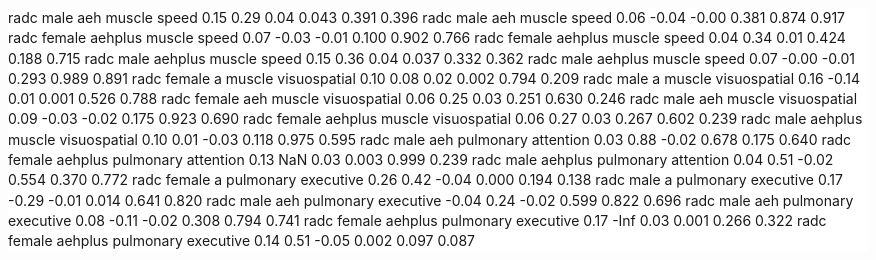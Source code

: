 radc         male       aeh              muscle                 speed                   0.15               0.29           0.04                           0.043                 0.391               0.396
radc         male       aeh              muscle                 speed                   0.06               -0.04          -0.00                          0.381                 0.874               0.917
radc         female     aehplus          muscle                 speed                   0.07               -0.03          -0.01                          0.100                 0.902               0.766
radc         female     aehplus          muscle                 speed                   0.04               0.34           0.01                           0.424                 0.188               0.715
radc         male       aehplus          muscle                 speed                   0.15               0.36           0.04                           0.037                 0.332               0.362
radc         male       aehplus          muscle                 speed                   0.07               -0.00          -0.01                          0.293                 0.989               0.891
radc         female     a                muscle                 visuospatial            0.10               0.08           0.02                           0.002                 0.794               0.209
radc         male       a                muscle                 visuospatial            0.16               -0.14          0.01                           0.001                 0.526               0.788
radc         female     aeh              muscle                 visuospatial            0.06               0.25           0.03                           0.251                 0.630               0.246
radc         male       aeh              muscle                 visuospatial            0.09               -0.03          -0.02                          0.175                 0.923               0.690
radc         female     aehplus          muscle                 visuospatial            0.06               0.27           0.03                           0.267                 0.602               0.239
radc         male       aehplus          muscle                 visuospatial            0.10               0.01           -0.03                          0.118                 0.975               0.595
radc         male       aeh              pulmonary              attention               0.03               0.88           -0.02                          0.678                 0.175               0.640
radc         female     aehplus          pulmonary              attention               0.13               NaN            0.03                           0.003                 0.999               0.239
radc         male       aehplus          pulmonary              attention               0.04               0.51           -0.02                          0.554                 0.370               0.772
radc         female     a                pulmonary              executive               0.26               0.42           -0.04                          0.000                 0.194               0.138
radc         male       a                pulmonary              executive               0.17               -0.29          -0.01                          0.014                 0.641               0.820
radc         male       aeh              pulmonary              executive               -0.04              0.24           -0.02                          0.599                 0.822               0.696
radc         male       aeh              pulmonary              executive               0.08               -0.11          -0.02                          0.308                 0.794               0.741
radc         female     aehplus          pulmonary              executive               0.17               -Inf           0.03                           0.001                 0.266               0.322
radc         female     aehplus          pulmonary              executive               0.14               0.51           -0.05                          0.002                 0.097               0.087
